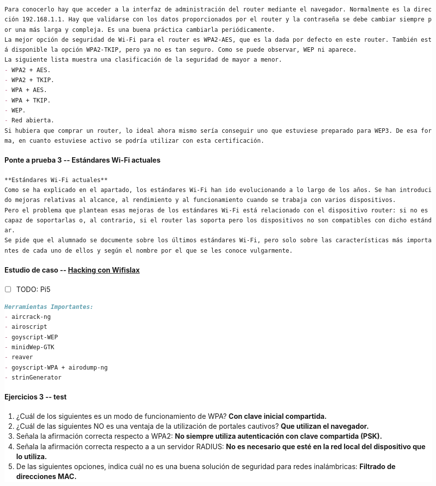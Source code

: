 ```md
Para conocerlo hay que acceder a la interfaz de administración del router mediante el navegador. Normalmente es la dirección 192.168.1.1. Hay que validarse con los datos proporcionados por el router y la contraseña se debe cambiar siempre por una más larga y compleja. Es una buena práctica cambiarla periódicamente.
La mejor opción de seguridad de Wi-Fi para el router es WPA2-AES, que es la dada por defecto en este router. También está disponible la opción WPA2-TKIP, pero ya no es tan seguro. Como se puede observar, WEP ni aparece.
La siguiente lista muestra una clasificación de la seguridad de mayor a menor.
- WPA2 + AES.
- WPA2 + TKIP.
- WPA + AES.
- WPA + TKIP.
- WEP.
- Red abierta.
Si hubiera que comprar un router, lo ideal ahora mismo sería conseguir uno que estuviese preparado para WEP3. De esa forma, en cuanto estuviese activo se podría utilizar con esta certificación.
```

#### Ponte a prueba 3 -- Estándares Wi-Fi actuales

```md
**Estándares Wi-Fi actuales**
Como se ha explicado en el apartado, los estándares Wi-Fi han ido evolucionando a lo largo de los años. Se han introducido mejoras relativas al alcance, al rendimiento y al funcionamiento cuando se trabaja con varios dispositivos.
Pero el problema que plantean esas mejoras de los estándares Wi-Fi está relacionado con el dispositivo router: si no es capaz de soportarlas o, al contrario, si el router las soporta pero los dispositivos no son compatibles con dicho estándar.
Se pide que el alumnado se documente sobre los últimos estándares Wi-Fi, pero solo sobre las características más importantes de cada uno de ellos y según el nombre por el que se les conoce vulgarmente.
```

#### Estudio de caso -- [Hacking con Wifislax](https://drive.google.com/file/d/1BfVcJSbYYiIw8XZ4T54HxllW4AAcJ8Oe/view)

- [ ] TODO: Pi5

```md
Herramientas Importantes:
- aircrack-ng
- airoscript
- goyscript-WEP
- minidWep-GTK
- reaver
- goyscript-WPA + airodump-ng
- strinGenerator
```

#### Ejercicios 3 -- test

1. ¿Cuál de los siguientes es un modo de funcionamiento de WPA? **Con clave inicial compartida.**
2. ¿Cuál de las siguientes NO es una ventaja de la utilización de portales cautivos? **Que utilizan el navegador.**
3. Señala la afirmación correcta respecto a WPA2: **No siempre utiliza autenticación con clave compartida (PSK).**
4. Señala la afirmación correcta respecto a a un servidor RADIUS: **No es necesario que esté en la red local del dispositivo que lo utiliza.**
5. De las siguientes opciones, indica cuál no es una buena solución de seguridad para redes inalámbricas: **Filtrado de direcciones MAC.**
